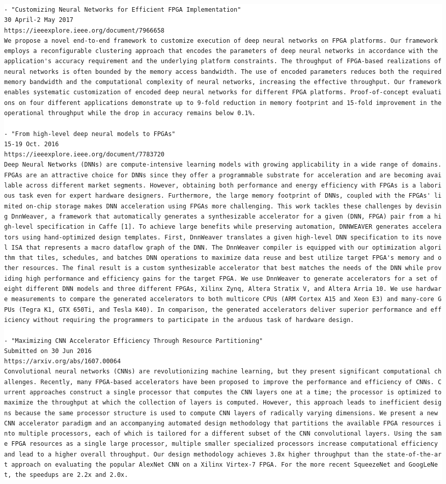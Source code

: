     - "Customizing Neural Networks for Efficient FPGA Implementation"
    30 April-2 May 2017 
    https://ieeexplore.ieee.org/document/7966658
    We propose a novel end-to-end framework to customize execution of deep neural networks on FPGA platforms. Our framework employs a reconfigurable clustering approach that encodes the parameters of deep neural networks in accordance with the application's accuracy requirement and the underlying platform constraints. The throughput of FPGA-based realizations of neural networks is often bounded by the memory access bandwidth. The use of encoded parameters reduces both the required memory bandwidth and the computational complexity of neural networks, increasing the effective throughput. Our framework enables systematic customization of encoded deep neural networks for different FPGA platforms. Proof-of-concept evaluations on four different applications demonstrate up to 9-fold reduction in memory footprint and 15-fold improvement in the operational throughput while the drop in accuracy remains below 0.1%.

    - "From high-level deep neural models to FPGAs"
    15-19 Oct. 2016
    https://ieeexplore.ieee.org/document/7783720
    Deep Neural Networks (DNNs) are compute-intensive learning models with growing applicability in a wide range of domains. FPGAs are an attractive choice for DNNs since they offer a programmable substrate for acceleration and are becoming available across different market segments. However, obtaining both performance and energy efficiency with FPGAs is a laborious task even for expert hardware designers. Furthermore, the large memory footprint of DNNs, coupled with the FPGAs' limited on-chip storage makes DNN acceleration using FPGAs more challenging. This work tackles these challenges by devising DnnWeaver, a framework that automatically generates a synthesizable accelerator for a given (DNN, FPGA) pair from a high-level specification in Caffe [1]. To achieve large benefits while preserving automation, DNNWEAVER generates accelerators using hand-optimized design templates. First, DnnWeaver translates a given high-level DNN specification to its novel ISA that represents a macro dataflow graph of the DNN. The DnnWeaver compiler is equipped with our optimization algorithm that tiles, schedules, and batches DNN operations to maximize data reuse and best utilize target FPGA's memory and other resources. The final result is a custom synthesizable accelerator that best matches the needs of the DNN while providing high performance and efficiency gains for the target FPGA. We use DnnWeaver to generate accelerators for a set of eight different DNN models and three different FPGAs, Xilinx Zynq, Altera Stratix V, and Altera Arria 10. We use hardware measurements to compare the generated accelerators to both multicore CPUs (ARM Cortex A15 and Xeon E3) and many-core GPUs (Tegra K1, GTX 650Ti, and Tesla K40). In comparison, the generated accelerators deliver superior performance and efficiency without requiring the programmers to participate in the arduous task of hardware design.

    - "Maximizing CNN Accelerator Efficiency Through Resource Partitioning"
    Submitted on 30 Jun 2016
    https://arxiv.org/abs/1607.00064
    Convolutional neural networks (CNNs) are revolutionizing machine learning, but they present significant computational challenges. Recently, many FPGA-based accelerators have been proposed to improve the performance and efficiency of CNNs. Current approaches construct a single processor that computes the CNN layers one at a time; the processor is optimized to maximize the throughput at which the collection of layers is computed. However, this approach leads to inefficient designs because the same processor structure is used to compute CNN layers of radically varying dimensions. We present a new CNN accelerator paradigm and an accompanying automated design methodology that partitions the available FPGA resources into multiple processors, each of which is tailored for a different subset of the CNN convolutional layers. Using the same FPGA resources as a single large processor, multiple smaller specialized processors increase computational efficiency and lead to a higher overall throughput. Our design methodology achieves 3.8x higher throughput than the state-of-the-art approach on evaluating the popular AlexNet CNN on a Xilinx Virtex-7 FPGA. For the more recent SqueezeNet and GoogLeNet, the speedups are 2.2x and 2.0x. 
